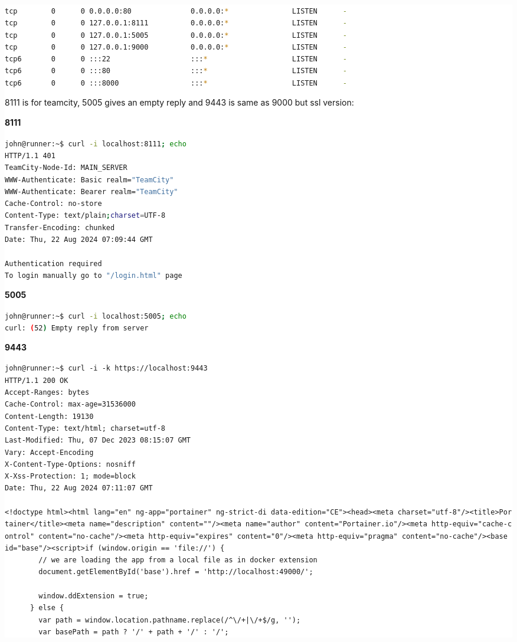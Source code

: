```bash
tcp        0      0 0.0.0.0:80              0.0.0.0:*               LISTEN      -                   
tcp        0      0 127.0.0.1:8111          0.0.0.0:*               LISTEN      -                   
tcp        0      0 127.0.0.1:5005          0.0.0.0:*               LISTEN      -                   
tcp        0      0 127.0.0.1:9000          0.0.0.0:*               LISTEN      -                   
tcp6       0      0 :::22                   :::*                    LISTEN      -                   
tcp6       0      0 :::80                   :::*                    LISTEN      -                   
tcp6       0      0 :::8000                 :::*                    LISTEN      -
```

8111 is for teamcity, 5005 gives an empty reply and 9443 is same as 9000 but ssl version:

**8111**
```bash
john@runner:~$ curl -i localhost:8111; echo
HTTP/1.1 401 
TeamCity-Node-Id: MAIN_SERVER
WWW-Authenticate: Basic realm="TeamCity"
WWW-Authenticate: Bearer realm="TeamCity"
Cache-Control: no-store
Content-Type: text/plain;charset=UTF-8
Transfer-Encoding: chunked
Date: Thu, 22 Aug 2024 07:09:44 GMT

Authentication required
To login manually go to "/login.html" page
```

**5005**
```bash
john@runner:~$ curl -i localhost:5005; echo
curl: (52) Empty reply from server
```

**9443**

```http
john@runner:~$ curl -i -k https://localhost:9443
HTTP/1.1 200 OK
Accept-Ranges: bytes
Cache-Control: max-age=31536000
Content-Length: 19130
Content-Type: text/html; charset=utf-8
Last-Modified: Thu, 07 Dec 2023 08:15:07 GMT
Vary: Accept-Encoding
X-Content-Type-Options: nosniff
X-Xss-Protection: 1; mode=block
Date: Thu, 22 Aug 2024 07:11:07 GMT

<!doctype html><html lang="en" ng-app="portainer" ng-strict-di data-edition="CE"><head><meta charset="utf-8"/><title>Portainer</title><meta name="description" content=""/><meta name="author" content="Portainer.io"/><meta http-equiv="cache-control" content="no-cache"/><meta http-equiv="expires" content="0"/><meta http-equiv="pragma" content="no-cache"/><base id="base"/><script>if (window.origin == 'file://') {
        // we are loading the app from a local file as in docker extension
        document.getElementById('base').href = 'http://localhost:49000/';

        window.ddExtension = true;
      } else {
        var path = window.location.pathname.replace(/^\/+|\/+$/g, '');
        var basePath = path ? '/' + path + '/' : '/';
```